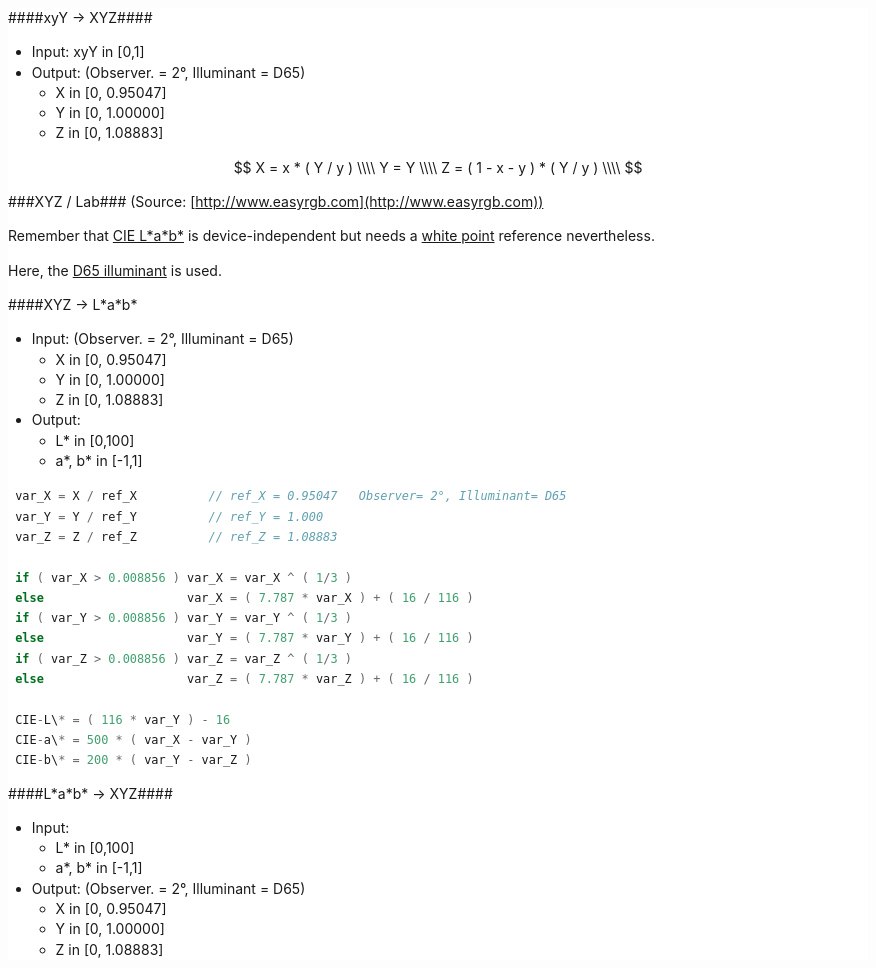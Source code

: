 ####xyY &rarr; XYZ####

* Input: xyY in [0,1]
* Output: (Observer. = 2°, Illuminant = D65)
    * X in [0, 0.95047]
    * Y in [0, 1.00000]
    * Z in [0, 1.08883]

$$
 X = x * ( Y / y ) \\\\
 Y = Y \\\\
 Z = ( 1 - x - y ) * ( Y / y ) \\\\
$$


###XYZ / Lab###
(Source: [http://www.easyrgb.com](http://www.easyrgb.com))

Remember that [CIE L\*a\*b\*](../ColorSpace/#cie-lab) is device-independent but needs a [white point](../Illuminants/#white-point) reference nevertheless.

Here, the [D65 illuminant](../Illuminants/#white-points-of-standard-illuminants) is used.

####XYZ &rarr; L\*a\*b\*

* Input: (Observer. = 2°, Illuminant = D65)
    * X in [0, 0.95047]
    * Y in [0, 1.00000]
    * Z in [0, 1.08883]
* Output:
    * L\* in [0,100]
    * a\*, b\* in [-1,1]

``` C++
 var_X = X / ref_X          // ref_X = 0.95047   Observer= 2°, Illuminant= D65
 var_Y = Y / ref_Y          // ref_Y = 1.000
 var_Z = Z / ref_Z          // ref_Z = 1.08883
 
 if ( var_X > 0.008856 ) var_X = var_X ^ ( 1/3 )
 else                    var_X = ( 7.787 * var_X ) + ( 16 / 116 )
 if ( var_Y > 0.008856 ) var_Y = var_Y ^ ( 1/3 )
 else                    var_Y = ( 7.787 * var_Y ) + ( 16 / 116 )
 if ( var_Z > 0.008856 ) var_Z = var_Z ^ ( 1/3 )
 else                    var_Z = ( 7.787 * var_Z ) + ( 16 / 116 )
 
 CIE-L\* = ( 116 * var_Y ) - 16
 CIE-a\* = 500 * ( var_X - var_Y )
 CIE-b\* = 200 * ( var_Y - var_Z )
```

####L\*a\*b\* &rarr; XYZ####

* Input:
    * L\* in [0,100]
    * a\*, b\* in [-1,1]
* Output: (Observer. = 2°, Illuminant = D65)
    * X in [0, 0.95047]
    * Y in [0, 1.00000]
    * Z in [0, 1.08883]
